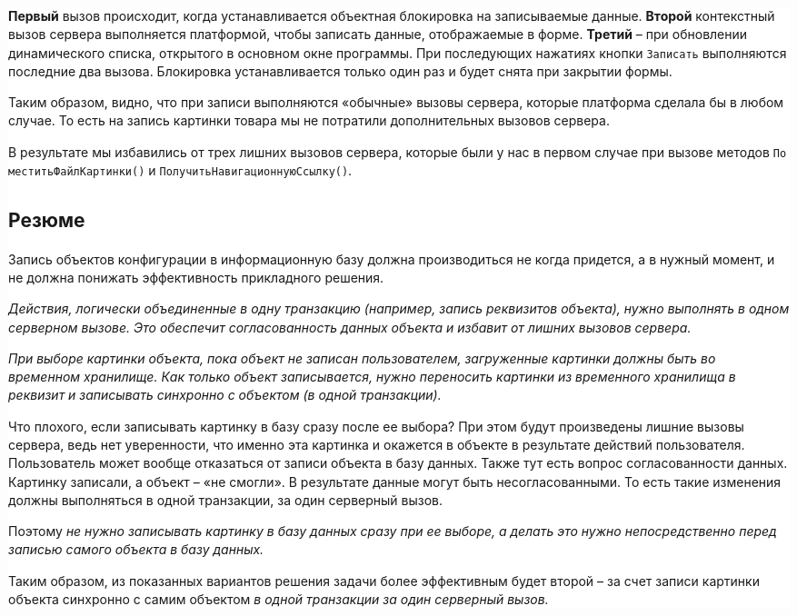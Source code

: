 **Первый** вызов происходит, когда устанавливается объектная блокировка на записываемые данные. **Второй** контекстный вызов сервера выполняется платформой, чтобы записать данные, отображаемые в форме. **Третий** – при обновлении динамического списка, открытого в основном окне программы. При последующих нажатиях кнопки `Записать` выполняются последние два вызова. Блокировка устанавливается только один раз и будет снята при закрытии формы. 

Таким образом, видно, что при записи выполняются «обычные» вызовы сервера, которые платформа сделала бы в любом случае. То есть на запись картинки товара мы не потратили дополнительных вызовов сервера.

В результате мы избавились от трех лишних вызовов сервера, которые были у нас в первом случае при вызове методов `ПоместитьФайлКартинки()` и `ПолучитьНавигационнуюСсылку()`.
## Резюме

Запись объектов конфигурации в информационную базу должна производиться не когда придется, а в нужный момент, и не должна понижать эффективность прикладного решения. 

*Действия, логически объединенные в одну транзакцию (например, запись реквизитов объекта), нужно выполнять в одном серверном вызове. Это обеспечит согласованность данных объекта и избавит от лишних вызовов сервера.* 

*При выборе картинки объекта, пока объект не записан пользователем, загруженные картинки должны быть во временном хранилище. Как только объект записывается, нужно переносить картинки из временного хранилища в реквизит и записывать синхронно с объектом (в одной транзакции).*

Что плохого, если записывать картинку в базу сразу после ее выбора? При этом будут произведены лишние вызовы сервера, ведь нет уверенности, что именно эта картинка и окажется в объекте в результате действий пользователя. Пользователь может вообще отказаться от записи объекта в базу данных. Также тут есть вопрос согласованности данных. Картинку записали, а объект – «не смогли». В результате данные могут быть несогласованными. То есть такие изменения должны выполняться в одной транзакции, за один серверный вызов. 

Поэтому *не нужно записывать картинку в базу данных сразу при ее выборе, а делать это нужно непосредственно перед записью самого объекта в базу данных.* 

Таким образом, из показанных вариантов решения задачи более эффективным будет 
второй – за счет записи картинки объекта синхронно с самим объектом *в одной транзакции за один серверный вызов.*
